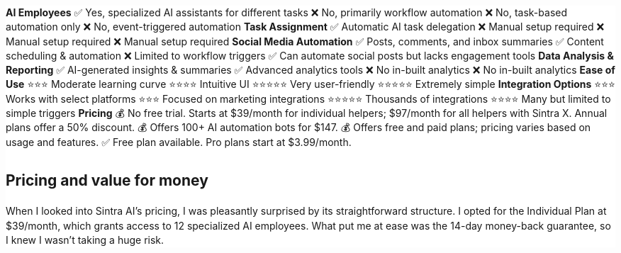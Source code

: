 <td><strong>AI Employees</strong></td>
<td>✅ Yes, specialized AI assistants for different tasks</td>
<td>❌ No, primarily workflow automation</td>
<td>❌ No, task-based automation only</td>
<td>❌ No, event-triggered automation</td>
</tr>
<tr>
<td><strong>Task Assignment</strong></td>
<td>✅ Automatic AI task delegation</td>
<td>❌ Manual setup required</td>
<td>❌ Manual setup required</td>
<td>❌ Manual setup required</td>
</tr>
<tr>
<td><strong>Social Media Automation</strong></td>
<td>✅ Posts, comments, and inbox summaries</td>
<td>✅ Content scheduling &amp; automation</td>
<td>❌ Limited to workflow triggers</td>
<td>✅ Can automate social posts but lacks engagement tools</td>
</tr>
<tr>
<td><strong>Data Analysis &amp; Reporting</strong></td>
<td>✅ AI-generated insights &amp; summaries</td>
<td>✅ Advanced analytics tools</td>
<td>❌ No in-built analytics</td>
<td>❌ No in-built analytics</td>
</tr>
<tr>
<td><strong>Ease of Use</strong></td>
<td>⭐⭐⭐ Moderate learning curve</td>
<td>⭐⭐⭐⭐ Intuitive UI</td>
<td>⭐⭐⭐⭐⭐ Very user-friendly</td>
<td>⭐⭐⭐⭐⭐ Extremely simple</td>
</tr>
<tr>
<td><strong>Integration Options</strong></td>
<td>⭐⭐⭐ Works with select platforms</td>
<td>⭐⭐⭐ Focused on marketing integrations</td>
<td>⭐⭐⭐⭐⭐ Thousands of integrations</td>
<td>⭐⭐⭐⭐ Many but limited to simple triggers</td>
</tr>
<tr>
<td><strong>Pricing</strong></td>
<td>💰 No free trial. Starts at $39/month for individual helpers; $97/month for all helpers with Sintra X. Annual plans offer a 50% discount.</td>
<td>💰 Offers 100+ AI automation bots for $147.</td>
<td>💰 Offers free and paid plans; pricing varies based on usage and features.</td>
<td>✅ Free plan available. Pro plans start at $3.99/month.</td>
</tr>
</tbody>
</table>
</figure>
<h2 class="wp-block-heading"><strong>Pricing and value for money</strong></h2>
When I looked into Sintra AI’s pricing, I was pleasantly surprised by its straightforward structure. I opted for the Individual Plan at $39/month, which grants access to 12 specialized AI employees. What put me at ease was the 14-day money-back guarantee, so I knew I wasn’t taking a huge risk.
